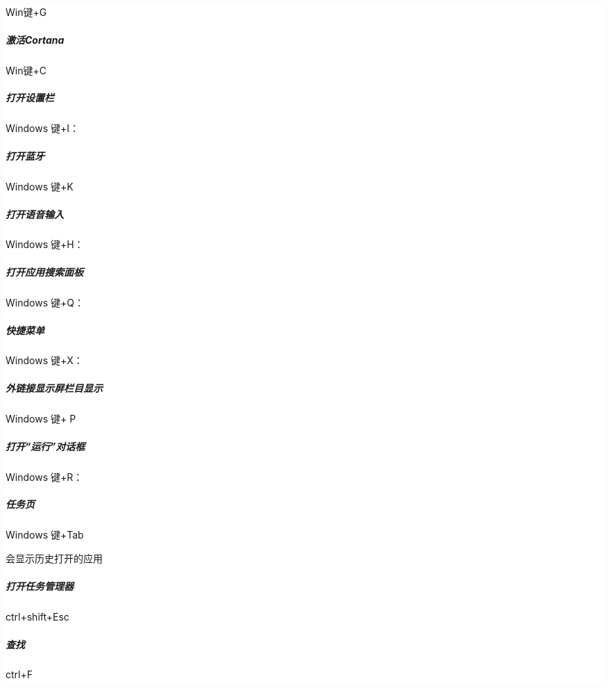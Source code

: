  Win键+G

##### 激活Cortana 

 Win键+C



##### 打开设置栏

Windows 键+I：



##### 打开蓝牙

Windows 键+K



##### 打开语音输入

Windows 键+H：



##### 打开应用搜索面板

Windows 键+Q：



##### 快捷菜单

Windows 键+X：



##### 外链接显示屏栏目显示

Windows 键+ P



##### 打开“运行”对话框

Windows 键+R：



##### 任务页

Windows 键+Tab

会显示历史打开的应用



##### 打开任务管理器

ctrl+shift+Esc 



##### 查找

ctrl+F                  
